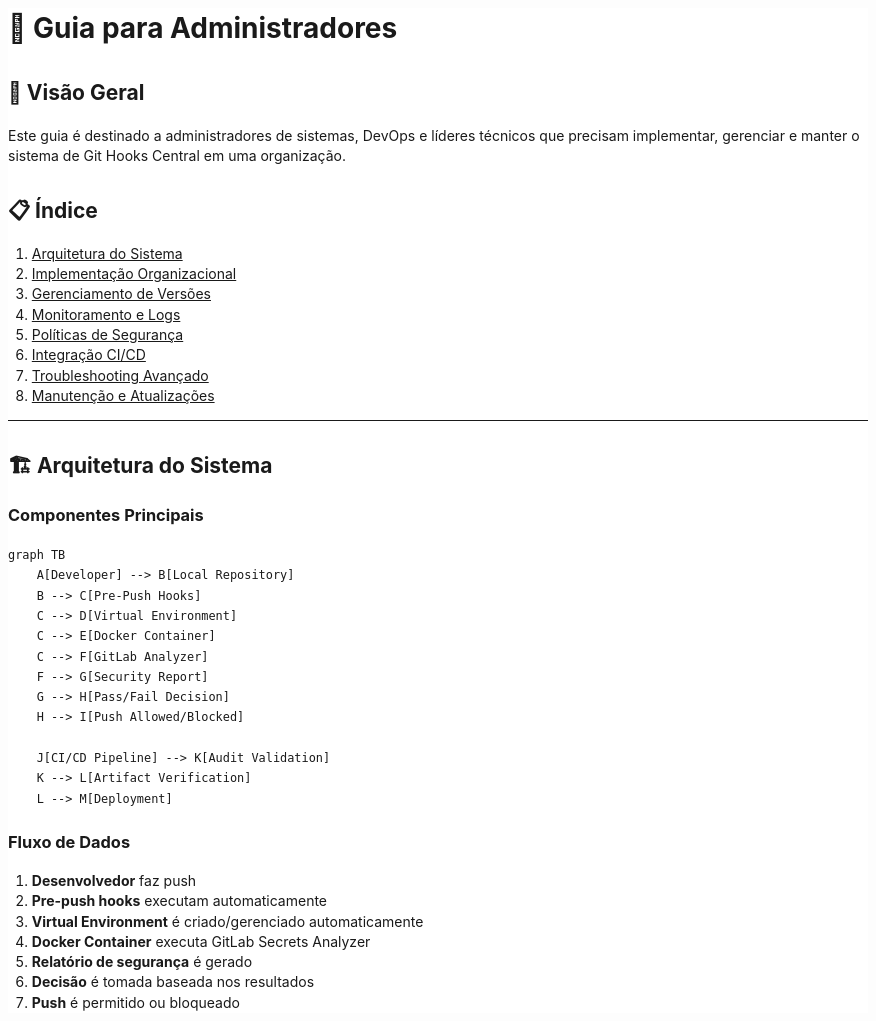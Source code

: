 # 🔧 **Guia para Administradores**

## 🎯 **Visão Geral**

Este guia é destinado a administradores de sistemas, DevOps e líderes técnicos que precisam implementar, gerenciar e manter o sistema de Git Hooks Central em uma organização.

## 📋 **Índice**

1. [Arquitetura do Sistema](#-arquitetura-do-sistema)
2. [Implementação Organizacional](#-implementação-organizacional)
3. [Gerenciamento de Versões](#-gerenciamento-de-versões)
4. [Monitoramento e Logs](#-monitoramento-e-logs)
5. [Políticas de Segurança](#-políticas-de-segurança)
6. [Integração CI/CD](#-integração-cicd)
7. [Troubleshooting Avançado](#-troubleshooting-avançado)
8. [Manutenção e Atualizações](#-manutenção-e-atualizações)

---

## 🏗️ **Arquitetura do Sistema**

### **Componentes Principais**

```mermaid
graph TB
    A[Developer] --> B[Local Repository]
    B --> C[Pre-Push Hooks]
    C --> D[Virtual Environment]
    C --> E[Docker Container]
    C --> F[GitLab Analyzer]
    F --> G[Security Report]
    G --> H[Pass/Fail Decision]
    H --> I[Push Allowed/Blocked]
    
    J[CI/CD Pipeline] --> K[Audit Validation]
    K --> L[Artifact Verification]
    L --> M[Deployment]
```

### **Fluxo de Dados**

1. **Desenvolvedor** faz push
2. **Pre-push hooks** executam automaticamente
3. **Virtual Environment** é criado/gerenciado automaticamente
4. **Docker Container** executa GitLab Secrets Analyzer
5. **Relatório de segurança** é gerado
6. **Decisão** é tomada baseada nos resultados
7. **Push** é permitido ou bloqueado
